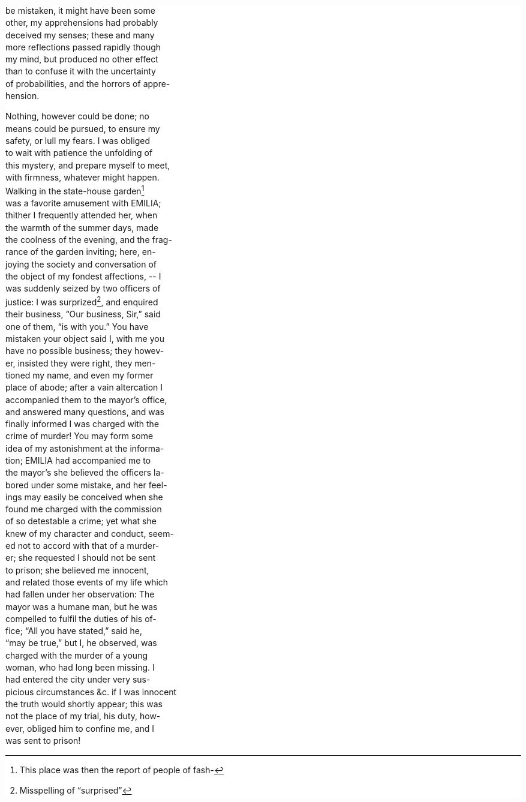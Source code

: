 be mistaken, it might have been some  
other, my apprehensions had probably  
deceived my senses; these and many  
more reflections passed rapidly though  
my mind, but produced no other effect  
than to confuse it with the uncertainty  
of probabilities, and the horrors of appre-  
hension.  
  
Nothing, however could be done; no  
means could be pursued, to ensure my  
safety, or lull my fears. I was obliged  
to wait with patience the unfolding of  
this mystery, and prepare myself to meet,  
with firmness, whatever might happen.  
Walking in the state-house garden[^2]  
was a favorite amusement with EMILIA;  
thither I frequently attended her, when  
the warmth of the summer days, made  
the coolness of the evening, and the frag-  
rance of the garden inviting; here, en-  
joying the society and conversation of  
the object of my fondest affections, -- I  
was suddenly seized by two officers of  
justice: I was surprized[^3], and enquired  
their business, “Our business, Sir,” said  
one of them, “is with you.” You have  
mistaken your object said I, with me you  
have no possible business; they howev-  
er, insisted they were right, they men-  
tioned my name, and even my former  
place of abode; after a vain altercation I  
accompanied them to the mayor’s office,  
and answered many questions, and was  
finally informed I was charged with the  
crime of murder! You may form some  
idea of my astonishment at the informa-  
tion; EMILIA had accompanied me to  
the mayor’s she believed the officers la-  
bored under some mistake, and her feel-  
ings may easily be conceived when she  
found me charged with the commission  
of so detestable a crime; yet what she  
knew of my character and conduct, seem-  
ed not to accord with that of a murder-  
er; she requested I should not be sent  
to prison; she believed me innocent,  
and related those events of my life which  
had fallen under her observation: The  
mayor was a humane man, but he was  
compelled to fulfil the duties of his of-  
fice; “All you have stated,” said he,  
“may be true,” but I, he observed, was  
charged with the murder of a young  
woman, who had long been missing. I  
had entered the city under very sus-  
picious circumstances &c. if I was innocent  
the truth would shortly appear; this was  
not the place of my trial, his duty, how-  
ever, obliged him to confine me, and I  
was sent to prison!  
  

[^1]: Misspelling of “sensation.”  
[^2]: This place was then the report of people of fash-  
[^3]: Misspelling of “surprised”  
[^4]: Misspelling of “verdict”  